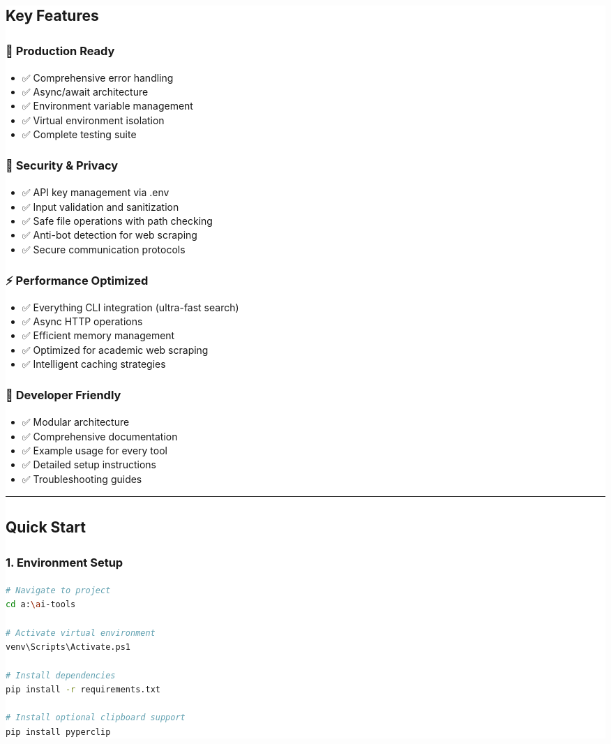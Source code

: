 ## Key Features

### 🎯 **Production Ready**
- ✅ Comprehensive error handling
- ✅ Async/await architecture
- ✅ Environment variable management
- ✅ Virtual environment isolation
- ✅ Complete testing suite

### 🔐 **Security & Privacy**
- ✅ API key management via .env
- ✅ Input validation and sanitization
- ✅ Safe file operations with path checking
- ✅ Anti-bot detection for web scraping
- ✅ Secure communication protocols

### ⚡ **Performance Optimized**
- ✅ Everything CLI integration (ultra-fast search)
- ✅ Async HTTP operations
- ✅ Efficient memory management
- ✅ Optimized for academic web scraping
- ✅ Intelligent caching strategies

### 🔧 **Developer Friendly**
- ✅ Modular architecture
- ✅ Comprehensive documentation
- ✅ Example usage for every tool
- ✅ Detailed setup instructions
- ✅ Troubleshooting guides

---

## Quick Start

### 1. Environment Setup
```bash
# Navigate to project
cd a:\ai-tools

# Activate virtual environment
venv\Scripts\Activate.ps1

# Install dependencies
pip install -r requirements.txt

# Install optional clipboard support
pip install pyperclip
```
